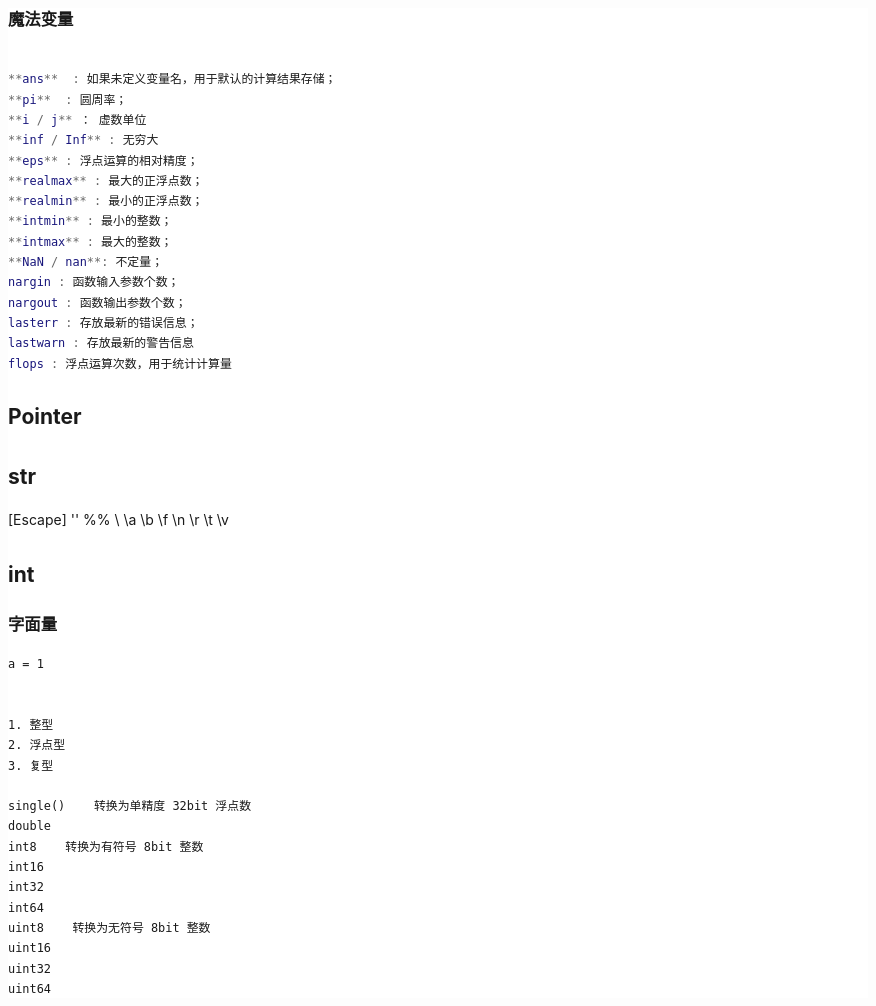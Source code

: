 ### 魔法变量

```matlab

**ans**  : 如果未定义变量名，用于默认的计算结果存储；
**pi**  : 圆周率；
**i / j** ： 虚数单位
**inf / Inf** : 无穷大
**eps** : 浮点运算的相对精度；
**realmax** : 最大的正浮点数；
**realmin** : 最小的正浮点数；
**intmin** : 最小的整数；
**intmax** : 最大的整数；
**NaN / nan**: 不定量；
nargin : 函数输入参数个数；
nargout : 函数输出参数个数；
lasterr : 存放最新的错误信息；
lastwarn : 存放最新的警告信息
flops : 浮点运算次数，用于统计计算量


```


## Pointer

## str

[Escape]
''
%%
\\
\a
\b
\f
\n
\r
\t
\v


## int

### 字面量

```
a = 1


1. 整型
2. 浮点型
3. 复型

single()    转换为单精度 32bit 浮点数
double
int8    转换为有符号 8bit 整数
int16
int32
int64
uint8    转换为无符号 8bit 整数
uint16
uint32
uint64
```